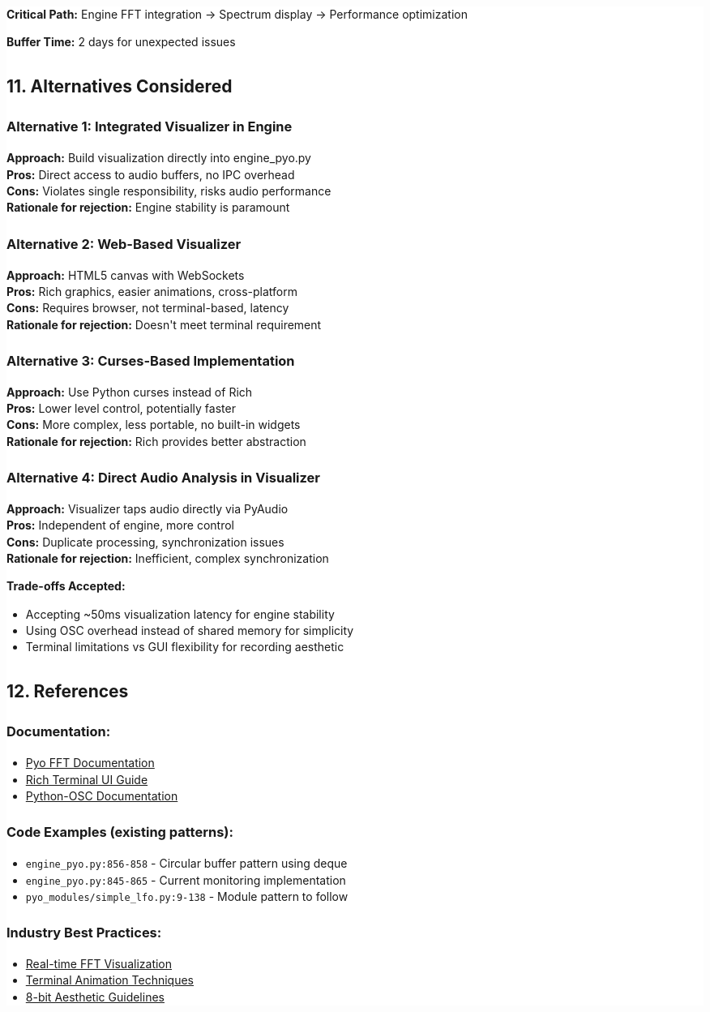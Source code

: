 **Critical Path:** Engine FFT integration → Spectrum display → Performance optimization

**Buffer Time:** 2 days for unexpected issues

## 11. Alternatives Considered

### Alternative 1: Integrated Visualizer in Engine
**Approach:** Build visualization directly into engine_pyo.py  
**Pros:** Direct access to audio buffers, no IPC overhead  
**Cons:** Violates single responsibility, risks audio performance  
**Rationale for rejection:** Engine stability is paramount

### Alternative 2: Web-Based Visualizer
**Approach:** HTML5 canvas with WebSockets  
**Pros:** Rich graphics, easier animations, cross-platform  
**Cons:** Requires browser, not terminal-based, latency  
**Rationale for rejection:** Doesn't meet terminal requirement

### Alternative 3: Curses-Based Implementation
**Approach:** Use Python curses instead of Rich  
**Pros:** Lower level control, potentially faster  
**Cons:** More complex, less portable, no built-in widgets  
**Rationale for rejection:** Rich provides better abstraction

### Alternative 4: Direct Audio Analysis in Visualizer
**Approach:** Visualizer taps audio directly via PyAudio  
**Pros:** Independent of engine, more control  
**Cons:** Duplicate processing, synchronization issues  
**Rationale for rejection:** Inefficient, complex synchronization

**Trade-offs Accepted:**
- Accepting ~50ms visualization latency for engine stability
- Using OSC overhead instead of shared memory for simplicity
- Terminal limitations vs GUI flexibility for recording aesthetic

## 12. References

### Documentation:
- [Pyo FFT Documentation](http://ajaxsoundstudio.com/pyodoc/api/classes/fourier.html)
- [Rich Terminal UI Guide](https://rich.readthedocs.io/)
- [Python-OSC Documentation](https://python-osc.readthedocs.io/)

### Code Examples (existing patterns):
- `engine_pyo.py:856-858` - Circular buffer pattern using deque
- `engine_pyo.py:845-865` - Current monitoring implementation
- `pyo_modules/simple_lfo.py:9-138` - Module pattern to follow

### Industry Best Practices:
- [Real-time FFT Visualization](https://github.com/aiXander/Realtime_PyAudio_FFT)
- [Terminal Animation Techniques](https://github.com/rothgar/awesome-tuis)
- [8-bit Aesthetic Guidelines](https://en.wikipedia.org/wiki/Code_page_437)
